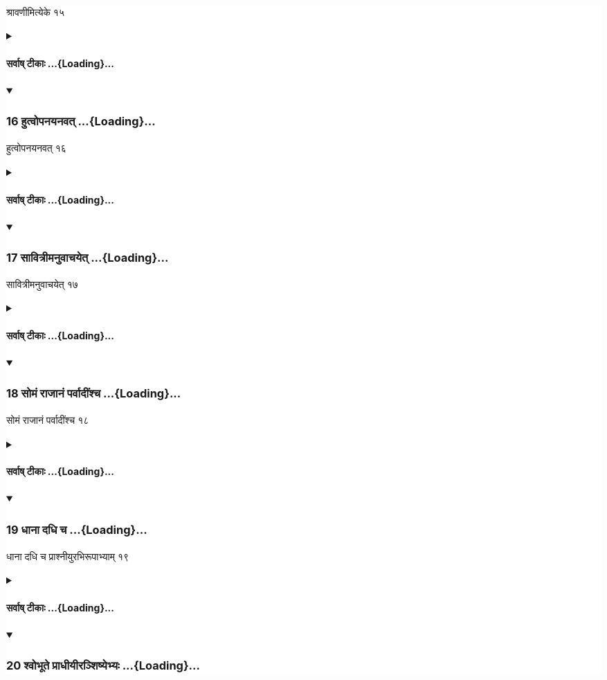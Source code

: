 श्रावणीमित्येके १५
</details>
</div>
<div class="js_include collapsed" newlevelforh1="4" title="सर्वाष् टीकाः" unfilled url="/vedAH_sAma/kauthumam/sUtram/drAhyAyaNaH/khAdira-gRhyam/sarvASh_TIkAH/3/2/15_shrAvaNImityeke.md">
<details><summary><h4>सर्वाष् टीकाः ...{Loading}...</h4></summary></details>
</div>
<div class="js_include" includetitle="true" newlevelforh1="3" unfilled url="/vedAH_sAma/kauthumam/sUtram/drAhyAyaNaH/khAdira-gRhyam/vishvAsa-prastutiH/3/2/16_hutvopanayanavat.md">
<details open><summary><h3>16 हुत्वोपनयनवत् ...{Loading}...</h3></summary>

हुत्वोपनयनवत् १६
</details>
</div>
<div class="js_include collapsed" newlevelforh1="4" title="सर्वाष् टीकाः" unfilled url="/vedAH_sAma/kauthumam/sUtram/drAhyAyaNaH/khAdira-gRhyam/sarvASh_TIkAH/3/2/16_hutvopanayanavat.md">
<details><summary><h4>सर्वाष् टीकाः ...{Loading}...</h4></summary></details>
</div>
<div class="js_include" includetitle="true" newlevelforh1="3" unfilled url="/vedAH_sAma/kauthumam/sUtram/drAhyAyaNaH/khAdira-gRhyam/vishvAsa-prastutiH/3/2/17_sAvitrImanuvAchayet.md">
<details open><summary><h3>17 सावित्रीमनुवाचयेत् ...{Loading}...</h3></summary>

सावित्रीमनुवाचयेत् १७
</details>
</div>
<div class="js_include collapsed" newlevelforh1="4" title="सर्वाष् टीकाः" unfilled url="/vedAH_sAma/kauthumam/sUtram/drAhyAyaNaH/khAdira-gRhyam/sarvASh_TIkAH/3/2/17_sAvitrImanuvAchayet.md">
<details><summary><h4>सर्वाष् टीकाः ...{Loading}...</h4></summary></details>
</div>
<div class="js_include" includetitle="true" newlevelforh1="3" unfilled url="/vedAH_sAma/kauthumam/sUtram/drAhyAyaNaH/khAdira-gRhyam/vishvAsa-prastutiH/3/2/18_somaM_rAjAnaM_parvAdIMshcha.md">
<details open><summary><h3>18 सोमं राजानं पर्वादींश्च ...{Loading}...</h3></summary>

सोमं राजानं पर्वादींश्च १८
</details>
</div>
<div class="js_include collapsed" newlevelforh1="4" title="सर्वाष् टीकाः" unfilled url="/vedAH_sAma/kauthumam/sUtram/drAhyAyaNaH/khAdira-gRhyam/sarvASh_TIkAH/3/2/18_somaM_rAjAnaM_parvAdIMshcha.md">
<details><summary><h4>सर्वाष् टीकाः ...{Loading}...</h4></summary></details>
</div>
<div class="js_include" includetitle="true" newlevelforh1="3" unfilled url="/vedAH_sAma/kauthumam/sUtram/drAhyAyaNaH/khAdira-gRhyam/vishvAsa-prastutiH/3/2/19_dhAnA_dadhi_cha.md">
<details open><summary><h3>19 धाना दधि च ...{Loading}...</h3></summary>

धाना दधि च प्राश्नीयुरभिरूपाभ्याम् १९
</details>
</div>
<div class="js_include collapsed" newlevelforh1="4" title="सर्वाष् टीकाः" unfilled url="/vedAH_sAma/kauthumam/sUtram/drAhyAyaNaH/khAdira-gRhyam/sarvASh_TIkAH/3/2/19_dhAnA_dadhi_cha.md">
<details><summary><h4>सर्वाष् टीकाः ...{Loading}...</h4></summary></details>
</div>
<div class="js_include" includetitle="true" newlevelforh1="3" unfilled url="/vedAH_sAma/kauthumam/sUtram/drAhyAyaNaH/khAdira-gRhyam/vishvAsa-prastutiH/3/2/20_shvobhUte_prAdhIyIra~nshiShyebhyaH.md">
<details open><summary><h3>20 श्वोभूते प्राधीयीरञ्शिष्येभ्यः ...{Loading}...</h3></summary>
